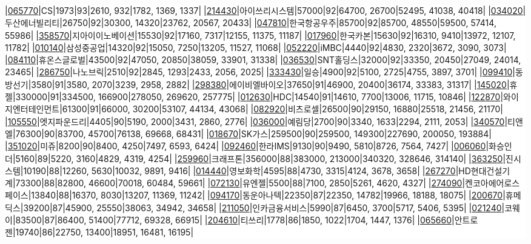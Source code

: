 |[065770](https://finance.daum.net/quotes/A065770)|CS|1973|93|2610, 932|1782, 1369, 1337|
|[214430](https://finance.daum.net/quotes/A214430)|아이쓰리시스템|57000|92|64700, 26700|52495, 41038, 40418|
|[034020](https://finance.daum.net/quotes/A034020)|두산에너빌리티|26750|92|30300, 14320|23762, 20567, 20433|
|[047810](https://finance.daum.net/quotes/A047810)|한국항공우주|85700|92|85700, 48550|59500, 57414, 55986|
|[358570](https://finance.daum.net/quotes/A358570)|지아이이노베이션|15530|92|17160, 7317|12155, 11375, 11187|
|[017960](https://finance.daum.net/quotes/A017960)|한국카본|15630|92|16310, 9410|13972, 12107, 11782|
|[010140](https://finance.daum.net/quotes/A010140)|삼성중공업|14320|92|15050, 7250|13205, 11527, 11068|
|[052220](https://finance.daum.net/quotes/A052220)|iMBC|4440|92|4830, 2320|3672, 3090, 3073|
|[084110](https://finance.daum.net/quotes/A084110)|휴온스글로벌|43500|92|47050, 20850|38059, 33901, 31338|
|[036530](https://finance.daum.net/quotes/A036530)|SNT홀딩스|32000|92|33350, 20450|27049, 24014, 23465|
|[286750](https://finance.daum.net/quotes/A286750)|나노브릭|2510|92|2845, 1293|2433, 2056, 2025|
|[333430](https://finance.daum.net/quotes/A333430)|일승|4900|92|5100, 2725|4755, 3897, 3701|
|[099410](https://finance.daum.net/quotes/A099410)|동방선기|3580|91|3580, 2070|3239, 2958, 2882|
|[298380](https://finance.daum.net/quotes/A298380)|에이비엘바이오|37650|91|46900, 20400|36174, 33383, 31317|
|[145020](https://finance.daum.net/quotes/A145020)|휴젤|330000|91|334500, 166900|278050, 269620, 257775|
|[012630](https://finance.daum.net/quotes/A012630)|HDC|14540|91|14610, 7700|13006, 11715, 10846|
|[122870](https://finance.daum.net/quotes/A122870)|와이지엔터테인먼트|61300|91|66000, 30200|53107, 44134, 43068|
|[082920](https://finance.daum.net/quotes/A082920)|비츠로셀|26500|90|29150, 16880|25518, 21456, 21170|
|[105550](https://finance.daum.net/quotes/A105550)|엣지파운드리|4405|90|5190, 2000|3431, 2860, 2776|
|[036000](https://finance.daum.net/quotes/A036000)|예림당|2700|90|3340, 1633|2294, 2111, 2053|
|[340570](https://finance.daum.net/quotes/A340570)|티앤엘|76300|90|83700, 45700|76138, 69668, 68431|
|[018670](https://finance.daum.net/quotes/A018670)|SK가스|259500|90|259500, 149300|227690, 200050, 193884|
|[351020](https://finance.daum.net/quotes/A351020)|미쥬|8200|90|8400, 4250|7497, 6593, 6424|
|[092460](https://finance.daum.net/quotes/A092460)|한라IMS|9130|90|9490, 5810|8726, 7564, 7427|
|[006060](https://finance.daum.net/quotes/A006060)|화승인더|5160|89|5220, 3160|4829, 4319, 4254|
|[259960](https://finance.daum.net/quotes/A259960)|크래프톤|356000|88|383000, 213000|340320, 328646, 314140|
|[363250](https://finance.daum.net/quotes/A363250)|진시스템|10190|88|12260, 5630|10032, 9891, 9416|
|[014440](https://finance.daum.net/quotes/A014440)|영보화학|4595|88|4730, 3315|4124, 3678, 3658|
|[267270](https://finance.daum.net/quotes/A267270)|HD현대건설기계|73300|88|82800, 46600|70018, 60484, 59661|
|[072130](https://finance.daum.net/quotes/A072130)|유엔젤|5500|88|7100, 2850|5261, 4620, 4327|
|[274090](https://finance.daum.net/quotes/A274090)|켄코아에어로스페이스|13840|88|16370, 8030|13207, 11369, 11242|
|[094170](https://finance.daum.net/quotes/A094170)|동운아나텍|22350|87|22350, 14782|19966, 18188, 18075|
|[200670](https://finance.daum.net/quotes/A200670)|휴메딕스|39200|87|45900, 25550|38063, 34942, 34658|
|[211050](https://finance.daum.net/quotes/A211050)|인카금융서비스|5990|87|6450, 3700|5717, 5406, 5395|
|[021240](https://finance.daum.net/quotes/A021240)|코웨이|83500|87|86400, 51400|77712, 69328, 66915|
|[204610](https://finance.daum.net/quotes/A204610)|티쓰리|1778|86|1850, 1022|1704, 1447, 1376|
|[065660](https://finance.daum.net/quotes/A065660)|안트로젠|19740|86|22750, 13400|18951, 16481, 16195|